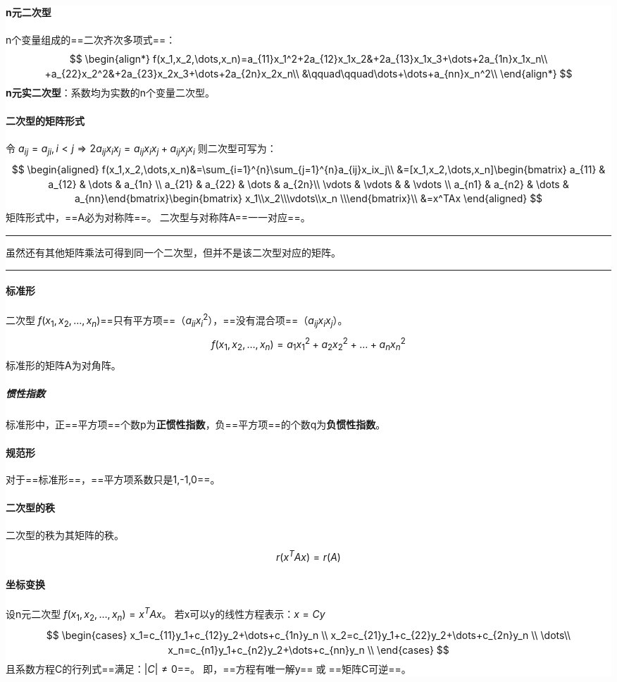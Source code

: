 #### n元二次型
n个变量组成的==二次齐次多项式==：
$$
\begin{align*}
f(x_1,x_2,\dots,x_n)=a_{11}x_1^2+2a_{12}x_1x_2&+2a_{13}x_1x_3+\dots+2a_{1n}x_1x_n\\
+a_{22}x_2^2&+2a_{23}x_2x_3+\dots+2a_{2n}x_2x_n\\
&\qquad\qquad\dots+\dots+a_{nn}x_n^2\\
\end{align*}
$$
**n元实二次型**：系数均为实数的n个变量二次型。
#### 二次型的矩阵形式
令 $a_{ij}=a_{ji},i<j\Rightarrow 2a_{ij}x_ix_j=a_{ij}x_ix_j+a_{ij}x_jx_i$
则二次型可写为：
$$
\begin{aligned}
f(x_1,x_2,\dots,x_n)&=\sum_{i=1}^{n}\sum_{j=1}^{n}a_{ij}x_ix_j\\
&=[x_1,x_2,\dots,x_n]\begin{bmatrix} a_{11} & a_{12} & \dots & a_{1n} \\ a_{21} & a_{22} & \dots & a_{2n}\\ \vdots & \vdots &  & \vdots \\ a_{n1} & a_{n2} & \dots & a_{nn}\end{bmatrix}\begin{bmatrix} x_1\\x_2\\\vdots\\x_n \\\end{bmatrix}\\
&=x^TAx
\end{aligned}
$$
矩阵形式中，==A必为对称阵==。
二次型与对称阵A==一一对应==。
***
虽然还有其他矩阵乘法可得到同一个二次型，但并不是该二次型对应的矩阵。
***
#### 标准形
二次型 $f(x_1,x_2,\dots,x_n)$==只有平方项==（$a_{ii}x_i^2$），==没有混合项==（$a_{ij}x_ix_j$）。
$$
f(x_1,x_2,\dots,x_n)=a_1x_1^2+a_2x_2^2+\dots+a_nx_n^2
$$
标准形的矩阵A为对角阵。
##### 惯性指数
标准形中，正==平方项==个数p为**正惯性指数**，负==平方项==的个数q为**负惯性指数**。
#### 规范形
对于==标准形==，==平方项系数只是1,-1,0==。
#### 二次型的秩
二次型的秩为其矩阵的秩。
$$
r(x^TAx)=r(A)
$$
#### 坐标变换
设n元二次型 $f(x_1,x_2,\dots,x_n)=x^TAx$。
若x可以y的线性方程表示：$x=Cy$
$$
\begin{cases}
  x_1=c_{11}y_1+c_{12}y_2+\dots+c_{1n}y_n \\
  x_2=c_{21}y_1+c_{22}y_2+\dots+c_{2n}y_n \\
  \dots\\
  x_n=c_{n1}y_1+c_{n2}y_2+\dots+c_{nn}y_n \\
\end{cases}
$$
且系数方程C的行列式==满足：$\left\vert C \right\vert \neq 0$==。
即，==方程有唯一解y== 或 ==矩阵C可逆==。
